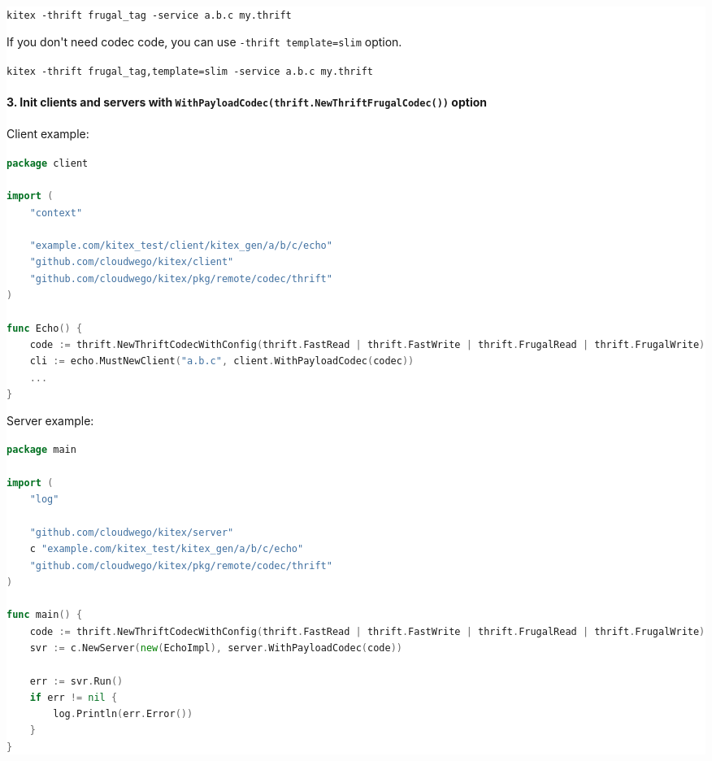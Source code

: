 ```shell
kitex -thrift frugal_tag -service a.b.c my.thrift
```

If you don't need codec code, you can use `-thrift template=slim` option.

```shell
kitex -thrift frugal_tag,template=slim -service a.b.c my.thrift
```

#### 3. Init clients and servers with `WithPayloadCodec(thrift.NewThriftFrugalCodec())` option

Client example:

```go
package client

import (
    "context"

    "example.com/kitex_test/client/kitex_gen/a/b/c/echo"
    "github.com/cloudwego/kitex/client"
    "github.com/cloudwego/kitex/pkg/remote/codec/thrift"
)

func Echo() {
    code := thrift.NewThriftCodecWithConfig(thrift.FastRead | thrift.FastWrite | thrift.FrugalRead | thrift.FrugalWrite)
    cli := echo.MustNewClient("a.b.c", client.WithPayloadCodec(codec))
    ...
}
```

Server example:

```go
package main

import (
    "log"

    "github.com/cloudwego/kitex/server"
    c "example.com/kitex_test/kitex_gen/a/b/c/echo"
    "github.com/cloudwego/kitex/pkg/remote/codec/thrift"
)

func main() {
    code := thrift.NewThriftCodecWithConfig(thrift.FastRead | thrift.FastWrite | thrift.FrugalRead | thrift.FrugalWrite)
    svr := c.NewServer(new(EchoImpl), server.WithPayloadCodec(code))

    err := svr.Run()
    if err != nil {
        log.Println(err.Error())
    }
}
```
